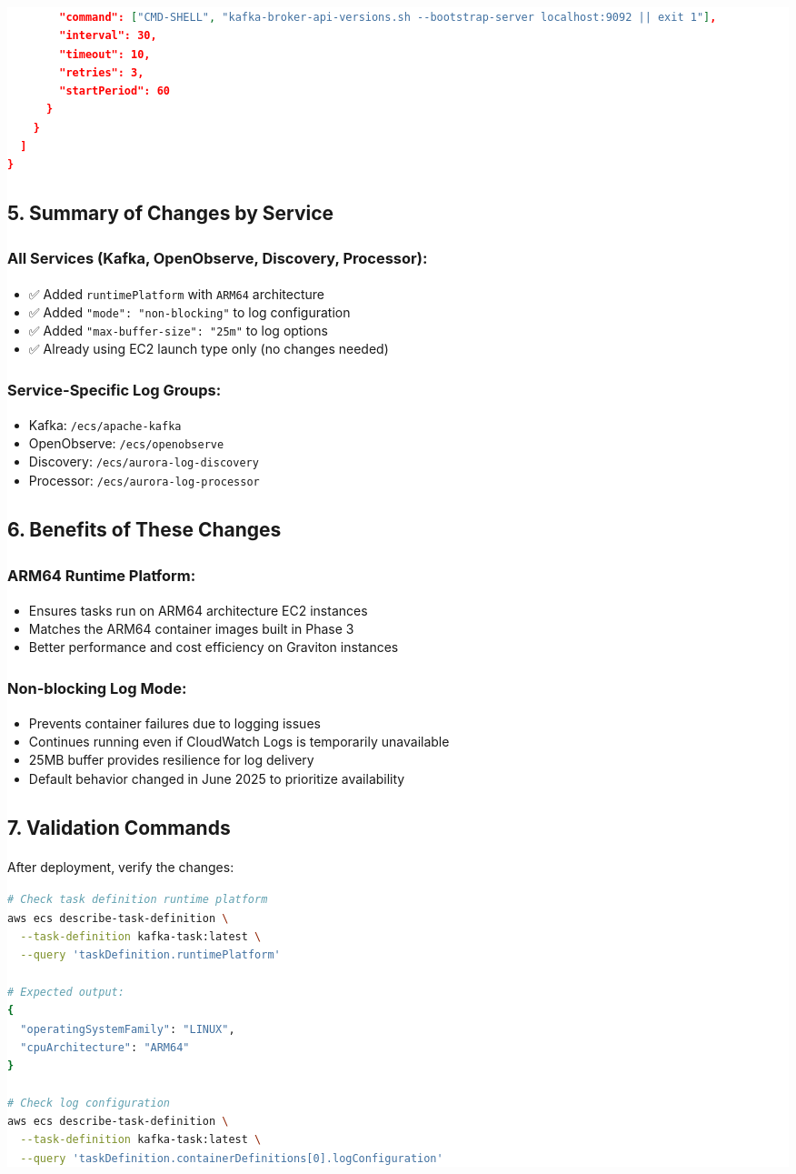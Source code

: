```json
        "command": ["CMD-SHELL", "kafka-broker-api-versions.sh --bootstrap-server localhost:9092 || exit 1"],
        "interval": 30,
        "timeout": 10,
        "retries": 3,
        "startPeriod": 60
      }
    }
  ]
}
```

## 5. Summary of Changes by Service

### All Services (Kafka, OpenObserve, Discovery, Processor):
- ✅ Added `runtimePlatform` with `ARM64` architecture
- ✅ Added `"mode": "non-blocking"` to log configuration
- ✅ Added `"max-buffer-size": "25m"` to log options
- ✅ Already using EC2 launch type only (no changes needed)

### Service-Specific Log Groups:
- Kafka: `/ecs/apache-kafka`
- OpenObserve: `/ecs/openobserve`
- Discovery: `/ecs/aurora-log-discovery`
- Processor: `/ecs/aurora-log-processor`

## 6. Benefits of These Changes

### ARM64 Runtime Platform:
- Ensures tasks run on ARM64 architecture EC2 instances
- Matches the ARM64 container images built in Phase 3
- Better performance and cost efficiency on Graviton instances

### Non-blocking Log Mode:
- Prevents container failures due to logging issues
- Continues running even if CloudWatch Logs is temporarily unavailable
- 25MB buffer provides resilience for log delivery
- Default behavior changed in June 2025 to prioritize availability

## 7. Validation Commands

After deployment, verify the changes:

```bash
# Check task definition runtime platform
aws ecs describe-task-definition \
  --task-definition kafka-task:latest \
  --query 'taskDefinition.runtimePlatform'

# Expected output:
{
  "operatingSystemFamily": "LINUX",
  "cpuArchitecture": "ARM64"
}

# Check log configuration
aws ecs describe-task-definition \
  --task-definition kafka-task:latest \
  --query 'taskDefinition.containerDefinitions[0].logConfiguration'

```
